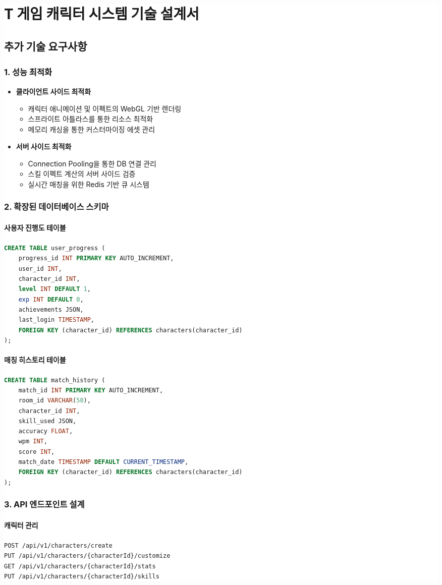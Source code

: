 # T 게임 캐릭터 시스템 기술 설계서

## 추가 기술 요구사항

### 1. 성능 최적화
* **클라이언트 사이드 최적화**
  * 캐릭터 애니메이션 및 이펙트의 WebGL 기반 렌더링
  * 스프라이트 아틀라스를 통한 리소스 최적화
  * 메모리 캐싱을 통한 커스터마이징 에셋 관리

* **서버 사이드 최적화**
  * Connection Pooling을 통한 DB 연결 관리
  * 스킬 이펙트 계산의 서버 사이드 검증
  * 실시간 매칭을 위한 Redis 기반 큐 시스템

### 2. 확장된 데이터베이스 스키마

#### 사용자 진행도 테이블
```sql
CREATE TABLE user_progress (
    progress_id INT PRIMARY KEY AUTO_INCREMENT,
    user_id INT,
    character_id INT,
    level INT DEFAULT 1,
    exp INT DEFAULT 0,
    achievements JSON,
    last_login TIMESTAMP,
    FOREIGN KEY (character_id) REFERENCES characters(character_id)
);
```

#### 매칭 히스토리 테이블
```sql
CREATE TABLE match_history (
    match_id INT PRIMARY KEY AUTO_INCREMENT,
    room_id VARCHAR(50),
    character_id INT,
    skill_used JSON,
    accuracy FLOAT,
    wpm INT,
    score INT,
    match_date TIMESTAMP DEFAULT CURRENT_TIMESTAMP,
    FOREIGN KEY (character_id) REFERENCES characters(character_id)
);
```

### 3. API 엔드포인트 설계

#### 캐릭터 관리
```
POST /api/v1/characters/create
PUT /api/v1/characters/{characterId}/customize
GET /api/v1/characters/{characterId}/stats
PUT /api/v1/characters/{characterId}/skills
```
